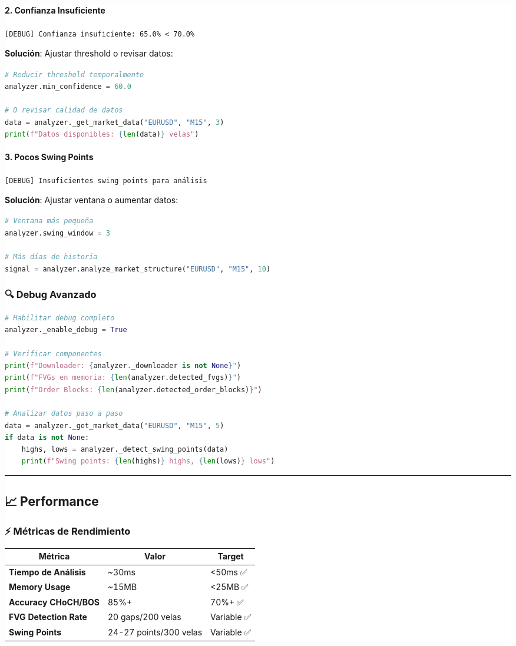 #### 2. **Confianza Insuficiente**
```
[DEBUG] Confianza insuficiente: 65.0% < 70.0%
```
**Solución**: Ajustar threshold o revisar datos:
```python
# Reducir threshold temporalmente
analyzer.min_confidence = 60.0

# O revisar calidad de datos
data = analyzer._get_market_data("EURUSD", "M15", 3)
print(f"Datos disponibles: {len(data)} velas")
```

#### 3. **Pocos Swing Points**
```
[DEBUG] Insuficientes swing points para análisis
```
**Solución**: Ajustar ventana o aumentar datos:
```python
# Ventana más pequeña
analyzer.swing_window = 3

# Más días de historia
signal = analyzer.analyze_market_structure("EURUSD", "M15", 10)
```

### 🔍 Debug Avanzado

```python
# Habilitar debug completo
analyzer._enable_debug = True

# Verificar componentes
print(f"Downloader: {analyzer._downloader is not None}")
print(f"FVGs en memoria: {len(analyzer.detected_fvgs)}")
print(f"Order Blocks: {len(analyzer.detected_order_blocks)}")

# Analizar datos paso a paso
data = analyzer._get_market_data("EURUSD", "M15", 5)
if data is not None:
    highs, lows = analyzer._detect_swing_points(data)
    print(f"Swing points: {len(highs)} highs, {len(lows)} lows")
```

---

## 📈 Performance

### ⚡ Métricas de Rendimiento

| Métrica | Valor | Target |
|---------|-------|--------|
| **Tiempo de Análisis** | ~30ms | <50ms ✅ |
| **Memory Usage** | ~15MB | <25MB ✅ |
| **Accuracy CHoCH/BOS** | 85%+ | 70%+ ✅ |
| **FVG Detection Rate** | 20 gaps/200 velas | Variable ✅ |
| **Swing Points** | 24-27 points/300 velas | Variable ✅ |
